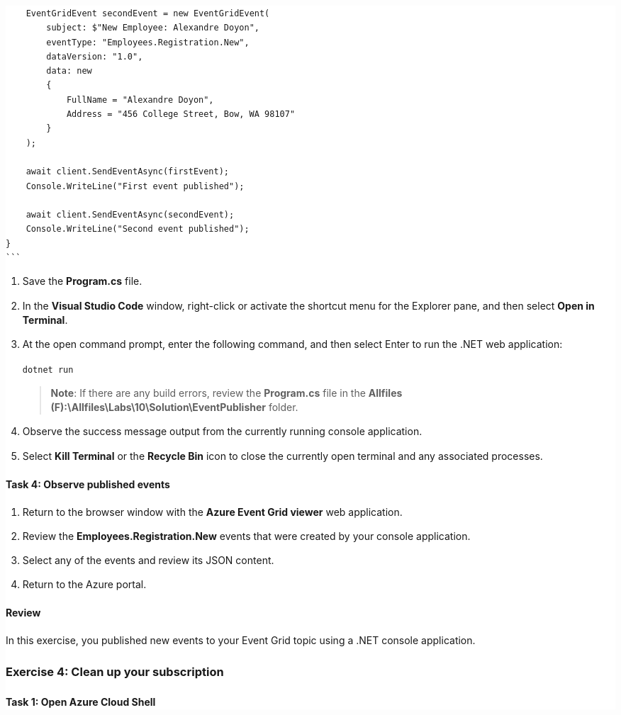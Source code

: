         EventGridEvent secondEvent = new EventGridEvent(
            subject: $"New Employee: Alexandre Doyon",
            eventType: "Employees.Registration.New",
            dataVersion: "1.0",
            data: new
            {
                FullName = "Alexandre Doyon",
                Address = "456 College Street, Bow, WA 98107"
            }
        );

        await client.SendEventAsync(firstEvent);
        Console.WriteLine("First event published");

        await client.SendEventAsync(secondEvent);
        Console.WriteLine("Second event published");
    }
    ```

1. Save the **Program.cs** file.

1. In the **Visual Studio Code** window, right-click or activate the shortcut menu for the Explorer pane, and then select **Open in Terminal**.

1. At the open command prompt, enter the following command, and then select Enter to run the .NET web application:

    ```powershell
    dotnet run
    ```

    > **Note**: If there are any build errors, review the **Program.cs** file in the **Allfiles (F):\\Allfiles\\Labs\\10\\Solution\\EventPublisher** folder.

1. Observe the success message output from the currently running console application.

1. Select **Kill Terminal** or the **Recycle Bin** icon to close the currently open terminal and any associated processes.

#### Task 4: Observe published events

1. Return to the browser window with the **Azure Event Grid viewer** web application.

1. Review the **Employees.Registration.New** events that were created by your console application.

1. Select any of the events and review its JSON content.

1. Return to the Azure portal.

#### Review

In this exercise, you published new events to your Event Grid topic using a .NET console application.

### Exercise 4: Clean up your subscription

#### Task 1: Open Azure Cloud Shell
